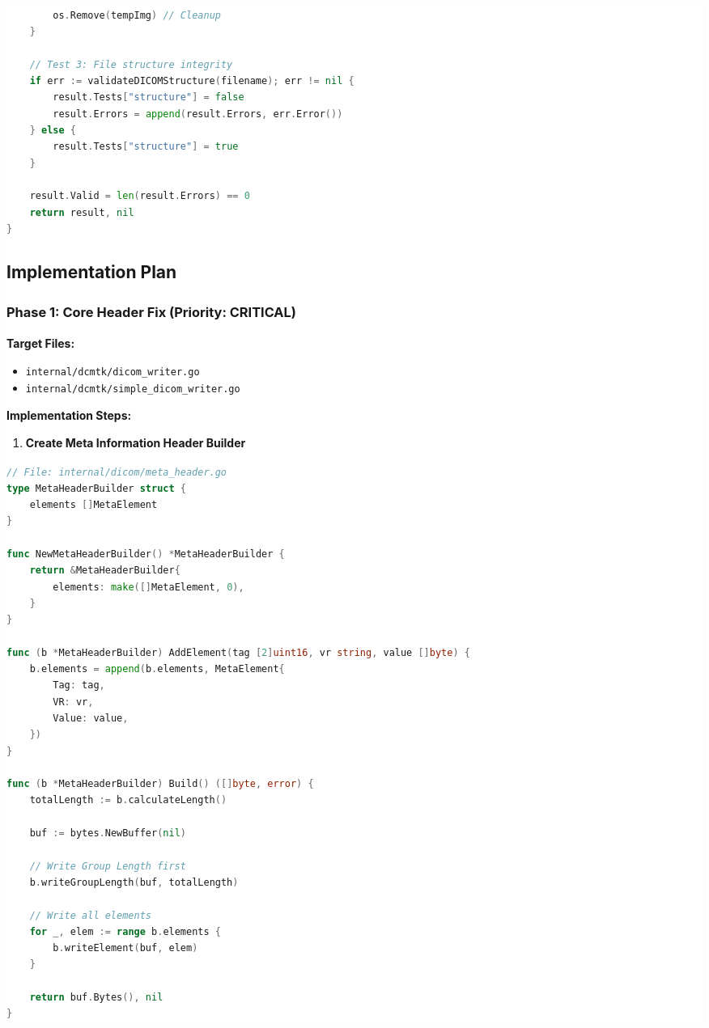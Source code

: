 ```go
        os.Remove(tempImg) // Cleanup
    }

    // Test 3: File structure integrity
    if err := validateDICOMStructure(filename); err != nil {
        result.Tests["structure"] = false
        result.Errors = append(result.Errors, err.Error())
    } else {
        result.Tests["structure"] = true
    }

    result.Valid = len(result.Errors) == 0
    return result, nil
}
```

## Implementation Plan

### Phase 1: Core Header Fix (Priority: CRITICAL)

**Target Files:**
- `internal/dcmtk/dicom_writer.go`
- `internal/dcmtk/simple_dicom_writer.go`

**Implementation Steps:**

1. **Create Meta Information Header Builder**
```go
// File: internal/dicom/meta_header.go
type MetaHeaderBuilder struct {
    elements []MetaElement
}

func NewMetaHeaderBuilder() *MetaHeaderBuilder {
    return &MetaHeaderBuilder{
        elements: make([]MetaElement, 0),
    }
}

func (b *MetaHeaderBuilder) AddElement(tag [2]uint16, vr string, value []byte) {
    b.elements = append(b.elements, MetaElement{
        Tag: tag,
        VR: vr,
        Value: value,
    })
}

func (b *MetaHeaderBuilder) Build() ([]byte, error) {
    totalLength := b.calculateLength()

    buf := bytes.NewBuffer(nil)

    // Write Group Length first
    b.writeGroupLength(buf, totalLength)

    // Write all elements
    for _, elem := range b.elements {
        b.writeElement(buf, elem)
    }

    return buf.Bytes(), nil
}
```
